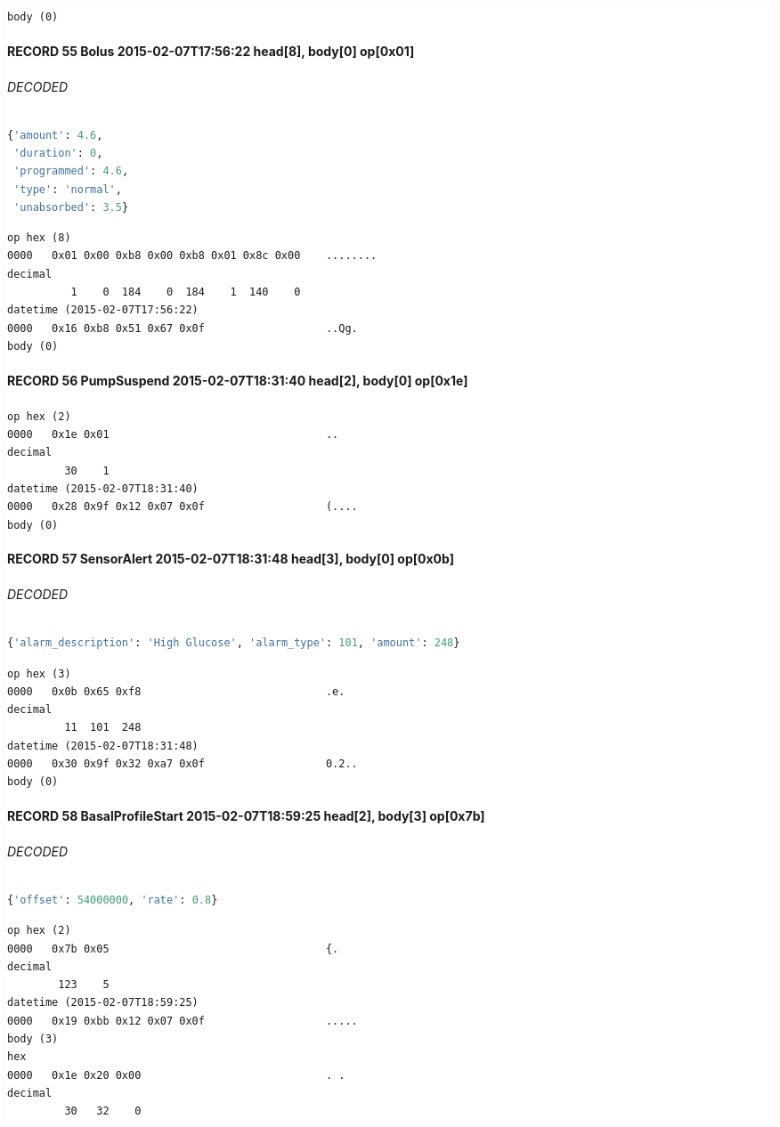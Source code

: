     body (0)

#### RECORD 55 Bolus 2015-02-07T17:56:22 head[8], body[0] op[0x01]
###### DECODED
```python
{'amount': 4.6,
 'duration': 0,
 'programmed': 4.6,
 'type': 'normal',
 'unabsorbed': 3.5}
```
    op hex (8)
    0000   0x01 0x00 0xb8 0x00 0xb8 0x01 0x8c 0x00    ........
    decimal
              1    0  184    0  184    1  140    0
    datetime (2015-02-07T17:56:22)
    0000   0x16 0xb8 0x51 0x67 0x0f                   ..Qg.
    body (0)

#### RECORD 56 PumpSuspend 2015-02-07T18:31:40 head[2], body[0] op[0x1e]

    op hex (2)
    0000   0x1e 0x01                                  ..
    decimal
             30    1
    datetime (2015-02-07T18:31:40)
    0000   0x28 0x9f 0x12 0x07 0x0f                   (....
    body (0)

#### RECORD 57 SensorAlert 2015-02-07T18:31:48 head[3], body[0] op[0x0b]
###### DECODED
```python
{'alarm_description': 'High Glucose', 'alarm_type': 101, 'amount': 248}
```
    op hex (3)
    0000   0x0b 0x65 0xf8                             .e.
    decimal
             11  101  248
    datetime (2015-02-07T18:31:48)
    0000   0x30 0x9f 0x32 0xa7 0x0f                   0.2..
    body (0)

#### RECORD 58 BasalProfileStart 2015-02-07T18:59:25 head[2], body[3] op[0x7b]
###### DECODED
```python
{'offset': 54000000, 'rate': 0.8}
```
    op hex (2)
    0000   0x7b 0x05                                  {.
    decimal
            123    5
    datetime (2015-02-07T18:59:25)
    0000   0x19 0xbb 0x12 0x07 0x0f                   .....
    body (3)
    hex
    0000   0x1e 0x20 0x00                             . .
    decimal
             30   32    0
